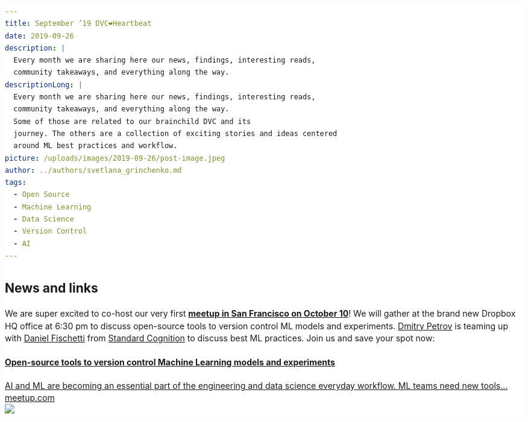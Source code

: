 ```yaml
---
title: September ’19 DVC❤️Heartbeat
date: 2019-09-26
description: |
  Every month we are sharing here our news, findings, interesting reads,
  community takeaways, and everything along the way.
descriptionLong: |
  Every month we are sharing here our news, findings, interesting reads,
  community takeaways, and everything along the way.
  Some of those are related to our brainchild DVC and its
  journey. The others are a collection of exciting stories and ideas centered
  around ML best practices and workflow.
picture: /uploads/images/2019-09-26/post-image.jpeg
author: ../authors/svetlana_grinchenko.md
tags:
  - Open Source
  - Machine Learning
  - Data Science
  - Version Control
  - AI
---
```


## News and links

We are super excited to co-host our very first
**[meetup in San Francisco on October 10](https://www.meetup.com/San-Francisco-Machine-Learning-Meetup/events/264846847/)**!
We will gather at the brand new Dropbox HQ office at 6:30 pm to discuss
open-source tools to version control ML models and experiments.
[Dmitry Petrov](undefined) is teaming up with
[Daniel Fischetti](https://www.linkedin.com/in/daniel-fischetti-4a6592bb/) from
[Standard Cognition](https://standard.ai/) to discuss best ML practices. Join us
and save your spot now:

<a href="https://www.meetup.com/San-Francisco-Machine-Learning-Meetup/events/264846847/" class="external-link-preview">
  <section class="elp-content-holder">
    <div class="elp-description-holder">
      <h4 class="elp-title">Open-source tools to version control Machine Learning models and experiments</h4>
      <div class="elp-description">AI and ML are becoming an essential part of the engineering and data science everyday workflow. ML teams need new tools…</div>
      <div class="elp-link">meetup.com</div>
    </div>
    <div class="elp-image-holder">
      <img src="/uploads/images/2019-09-26/open-source-tools-to-version-control.png" />
    </div>
  </section>
</a>
